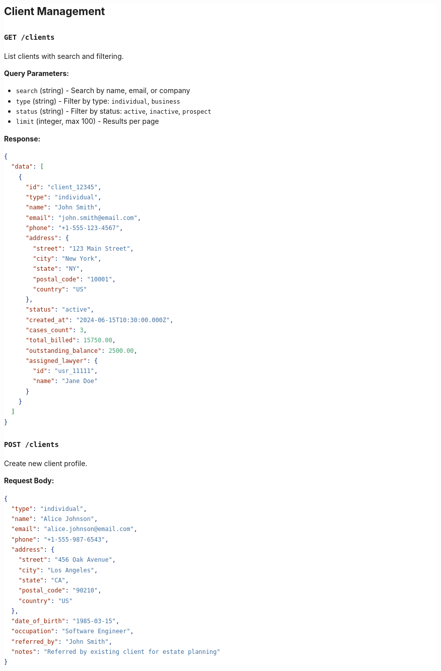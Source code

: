 ## Client Management

### `GET /clients`
List clients with search and filtering.

**Query Parameters:**
- `search` (string) - Search by name, email, or company
- `type` (string) - Filter by type: `individual`, `business`
- `status` (string) - Filter by status: `active`, `inactive`, `prospect`
- `limit` (integer, max 100) - Results per page

**Response:**
```json
{
  "data": [
    {
      "id": "client_12345",
      "type": "individual",
      "name": "John Smith", 
      "email": "john.smith@email.com",
      "phone": "+1-555-123-4567",
      "address": {
        "street": "123 Main Street",
        "city": "New York",
        "state": "NY", 
        "postal_code": "10001",
        "country": "US"
      },
      "status": "active",
      "created_at": "2024-06-15T10:30:00.000Z",
      "cases_count": 3,
      "total_billed": 15750.00,
      "outstanding_balance": 2500.00,
      "assigned_lawyer": {
        "id": "usr_11111",
        "name": "Jane Doe"
      }
    }
  ]
}
```

### `POST /clients`
Create new client profile.

**Request Body:**
```json
{
  "type": "individual",
  "name": "Alice Johnson",
  "email": "alice.johnson@email.com", 
  "phone": "+1-555-987-6543",
  "address": {
    "street": "456 Oak Avenue",
    "city": "Los Angeles", 
    "state": "CA",
    "postal_code": "90210",
    "country": "US"
  },
  "date_of_birth": "1985-03-15",
  "occupation": "Software Engineer",
  "referred_by": "John Smith",
  "notes": "Referred by existing client for estate planning"
}
```